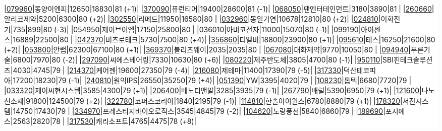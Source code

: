 |[079960](https://finance.daum.net/quotes/A079960)|동양이엔피|12650|18830|81 (+1)|
|[370090](https://finance.daum.net/quotes/A370090)|퓨런티어|19400|28600|81 (-1)|
|[068050](https://finance.daum.net/quotes/A068050)|팬엔터테인먼트|3180|3890|81 |
|[260660](https://finance.daum.net/quotes/A260660)|알리코제약|5200|6300|80 (+2)|
|[302550](https://finance.daum.net/quotes/A302550)|리메드|11950|16580|80 |
|[032960](https://finance.daum.net/quotes/A032960)|동일기연|10678|12810|80 (+2)|
|[024810](https://finance.daum.net/quotes/A024810)|이화전기|735|899|80 (-3)|
|[054950](https://finance.daum.net/quotes/A054950)|제이브이엠|17150|25800|80 |
|[036010](https://finance.daum.net/quotes/A036010)|아비코전자|11000|15070|80 (-1)|
|[099190](https://finance.daum.net/quotes/A099190)|아이센스|16889|22500|80 |
|[042370](https://finance.daum.net/quotes/A042370)|비츠로테크|5730|7500|80 (+4)|
|[356860](https://finance.daum.net/quotes/A356860)|티엘비|18800|23900|80 (+1)|
|[095610](https://finance.daum.net/quotes/A095610)|테스|16250|21600|80 (+2)|
|[053800](https://finance.daum.net/quotes/A053800)|안랩|62300|67100|80 (+1)|
|[369370](https://finance.daum.net/quotes/A369370)|블리츠웨이|2035|2035|80 |
|[067080](https://finance.daum.net/quotes/A067080)|대화제약|9770|10050|80 |
|[094940](https://finance.daum.net/quotes/A094940)|푸른기술|6800|7970|80 (-2)|
|[297090](https://finance.daum.net/quotes/A297090)|씨에스베어링|7330|10630|80 (+6)|
|[080220](https://finance.daum.net/quotes/A080220)|제주반도체|3805|4700|80 (-1)|
|[950110](https://finance.daum.net/quotes/A950110)|SBI핀테크솔루션즈|4030|4745|79 |
|[214370](https://finance.daum.net/quotes/A214370)|케어젠|19600|27350|79 (-4)|
|[216080](https://finance.daum.net/quotes/A216080)|제테마|11400|17390|79 (-5)|
|[317330](https://finance.daum.net/quotes/A317330)|덕산테코피아|17200|18230|79 (-1)|
|[240810](https://finance.daum.net/quotes/A240810)|원익IPS|26550|35250|79 (+4)|
|[051390](https://finance.daum.net/quotes/A051390)|YW|3395|4020|79 |
|[108230](https://finance.daum.net/quotes/A108230)|톱텍|6680|7720|79 |
|[033320](https://finance.daum.net/quotes/A033320)|제이씨현시스템|3585|4300|79 (+1)|
|[206400](https://finance.daum.net/quotes/A206400)|베노티앤알|3285|3935|79 (-1)|
|[267790](https://finance.daum.net/quotes/A267790)|배럴|5390|6950|79 (+1)|
|[121600](https://finance.daum.net/quotes/A121600)|나노신소재|91800|124500|79 (+2)|
|[322780](https://finance.daum.net/quotes/A322780)|코퍼스코리아|1840|2195|79 (-1)|
|[114810](https://finance.daum.net/quotes/A114810)|한솔아이원스|6780|8880|79 (+1)|
|[178320](https://finance.daum.net/quotes/A178320)|서진시스템|14750|17430|79 |
|[334970](https://finance.daum.net/quotes/A334970)|프레스티지바이오로직스|3545|4845|79 (-2)|
|[104620](https://finance.daum.net/quotes/A104620)|노랑풍선|5840|6860|79 |
|[189690](https://finance.daum.net/quotes/A189690)|포시에스|2563|2820|78 |
|[317530](https://finance.daum.net/quotes/A317530)|캐리소프트|4765|4475|78 (+8)|